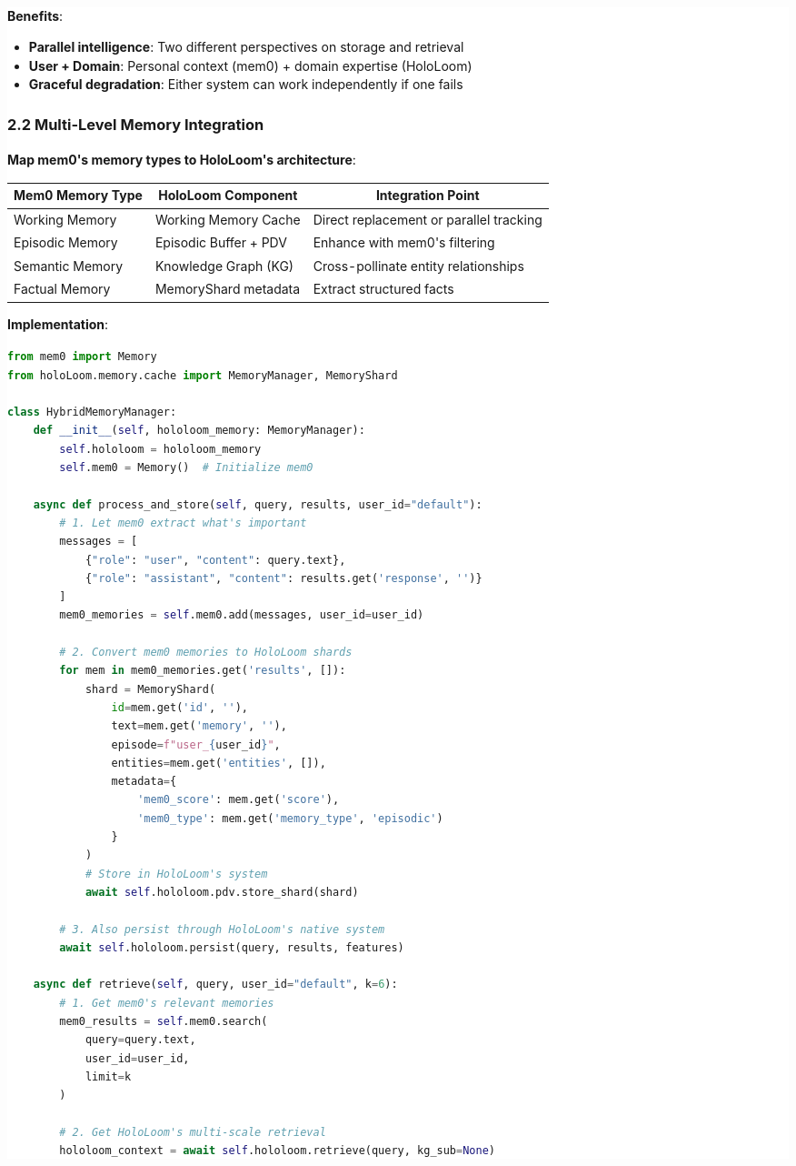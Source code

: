 **Benefits**:
- **Parallel intelligence**: Two different perspectives on storage and retrieval
- **User + Domain**: Personal context (mem0) + domain expertise (HoloLoom)
- **Graceful degradation**: Either system can work independently if one fails

### 2.2 Multi-Level Memory Integration

**Map mem0's memory types to HoloLoom's architecture**:

| Mem0 Memory Type | HoloLoom Component | Integration Point |
|------------------|-------------------|-------------------|
| Working Memory | Working Memory Cache | Direct replacement or parallel tracking |
| Episodic Memory | Episodic Buffer + PDV | Enhance with mem0's filtering |
| Semantic Memory | Knowledge Graph (KG) | Cross-pollinate entity relationships |
| Factual Memory | MemoryShard metadata | Extract structured facts |

**Implementation**:
```python
from mem0 import Memory
from holoLoom.memory.cache import MemoryManager, MemoryShard

class HybridMemoryManager:
    def __init__(self, hololoom_memory: MemoryManager):
        self.hololoom = hololoom_memory
        self.mem0 = Memory()  # Initialize mem0
    
    async def process_and_store(self, query, results, user_id="default"):
        # 1. Let mem0 extract what's important
        messages = [
            {"role": "user", "content": query.text},
            {"role": "assistant", "content": results.get('response', '')}
        ]
        mem0_memories = self.mem0.add(messages, user_id=user_id)
        
        # 2. Convert mem0 memories to HoloLoom shards
        for mem in mem0_memories.get('results', []):
            shard = MemoryShard(
                id=mem.get('id', ''),
                text=mem.get('memory', ''),
                episode=f"user_{user_id}",
                entities=mem.get('entities', []),
                metadata={
                    'mem0_score': mem.get('score'),
                    'mem0_type': mem.get('memory_type', 'episodic')
                }
            )
            # Store in HoloLoom's system
            await self.hololoom.pdv.store_shard(shard)
        
        # 3. Also persist through HoloLoom's native system
        await self.hololoom.persist(query, results, features)
    
    async def retrieve(self, query, user_id="default", k=6):
        # 1. Get mem0's relevant memories
        mem0_results = self.mem0.search(
            query=query.text,
            user_id=user_id,
            limit=k
        )
        
        # 2. Get HoloLoom's multi-scale retrieval
        hololoom_context = await self.hololoom.retrieve(query, kg_sub=None)
```